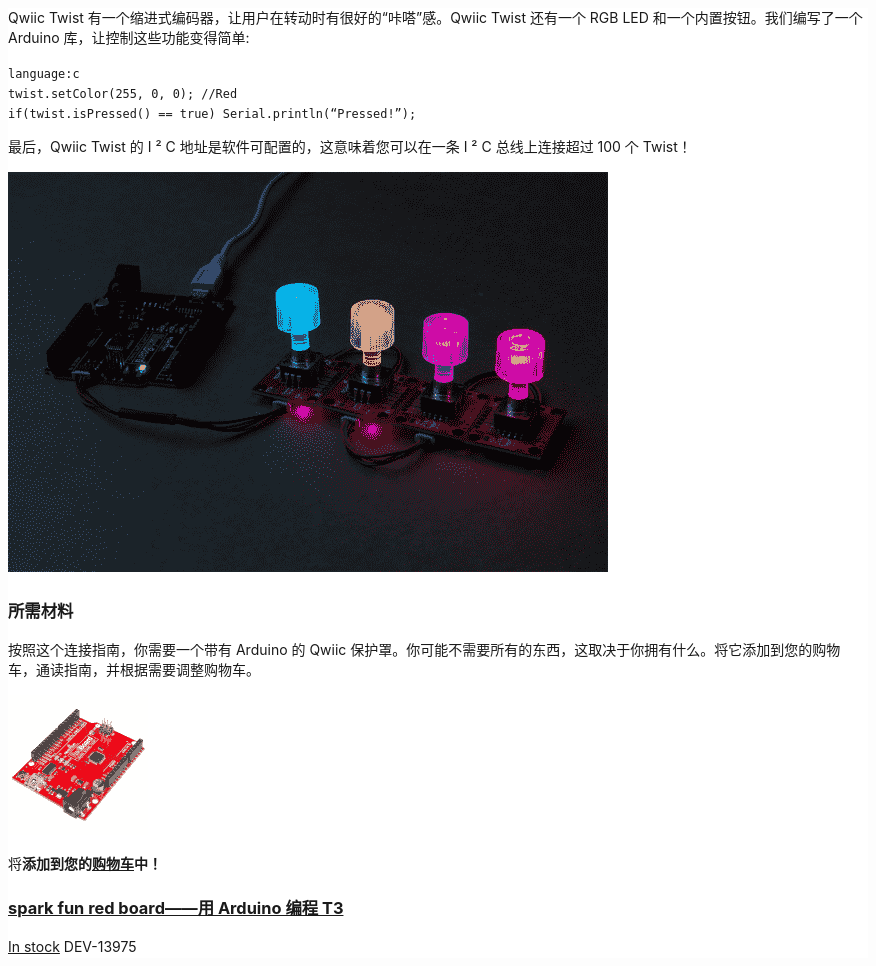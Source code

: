 Qwiic Twist 有一个缩进式编码器，让用户在转动时有很好的“咔嗒”感。Qwiic Twist 还有一个 RGB LED 和一个内置按钮。我们编写了一个 Arduino 库，让控制这些功能变得简单:

```
language:c
twist.setColor(255, 0, 0); //Red
if(twist.isPressed() == true) Serial.println(“Pressed!”); 
```

最后，Qwiic Twist 的 I ² C 地址是软件可配置的，这意味着您可以在一条 I ² C 总线上连接超过 100 个 Twist！

[![Four SparkFun Qwiic Twists connected](img/5618e1752358c702a1df69fc269db990.png)](https://cdn.sparkfun.com/assets/learn_tutorials/8/4/6/Qwiic_Twist_Hookup_Guide-01.jpg)

### 所需材料

按照这个连接指南，你需要一个带有 Arduino 的 Qwiic 保护罩。你可能不需要所有的东西，这取决于你拥有什么。将它添加到您的购物车，通读指南，并根据需要调整购物车。

[![SparkFun RedBoard - Programmed with Arduino](img/40bcf25b5d7d7730b6b599bd04235cd6.png)](https://www.sparkfun.com/products/13975) 

将**添加到您的[购物车](https://www.sparkfun.com/cart)中！**

### [spark fun red board——用 Arduino 编程 T3](https://www.sparkfun.com/products/13975)

[In stock](https://learn.sparkfun.com/static/bubbles/ "in stock") DEV-13975
